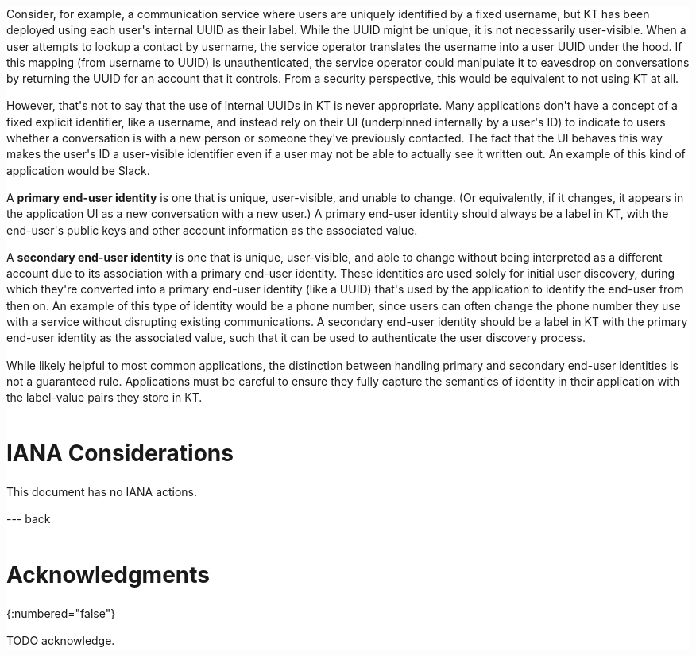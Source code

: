 Consider, for example, a communication service where users are uniquely
identified by a fixed username, but KT has been deployed using each user's
internal UUID as their label. While the UUID might be unique, it is not
necessarily user-visible. When a user attempts to lookup a contact by username,
the service operator translates the username into a user UUID under the hood. If
this mapping (from username to UUID) is unauthenticated, the service operator
could manipulate it to eavesdrop on conversations by returning the UUID for an
account that it controls. From a security perspective, this would be equivalent
to not using KT at all.

However, that's not to say that the use of internal UUIDs in KT is never
appropriate. Many applications don't have a concept of a fixed explicit
identifier, like a username, and instead rely on their UI (underpinned
internally by a user's ID) to indicate to users whether a conversation is with a
new person or someone they've previously contacted. The fact that the UI behaves
this way makes the user's ID a user-visible identifier even if a user may not be
able to actually see it written out. An example of this kind of application
would be Slack.

A **primary end-user identity** is one that is unique, user-visible, and unable
to change. (Or equivalently, if it changes, it appears in the application UI as
a new conversation with a new user.) A primary end-user identity should always
be a label in KT, with the end-user's public keys and other account information
as the associated value.

A **secondary end-user identity** is one that is unique, user-visible, and able
to change without being interpreted as a different account due to its
association with a primary end-user identity. These identities are used solely
for initial user discovery, during which they're converted into a primary
end-user identity (like a UUID) that's used by the application to identify the
end-user from then on. An example of this type of identity would be a phone
number, since users can often change the phone number they use with a service
without disrupting existing communications. A secondary end-user identity should
be a label in KT with the primary end-user identity as the associated value,
such that it can be used to authenticate the user discovery process.

While likely helpful to most common applications, the distinction between
handling primary and secondary end-user identities is not a guaranteed rule.
Applications must be careful to ensure they fully capture the semantics of
identity in their application with the label-value pairs they store in KT.


# IANA Considerations

This document has no IANA actions.


--- back

# Acknowledgments
{:numbered="false"}

TODO acknowledge.
